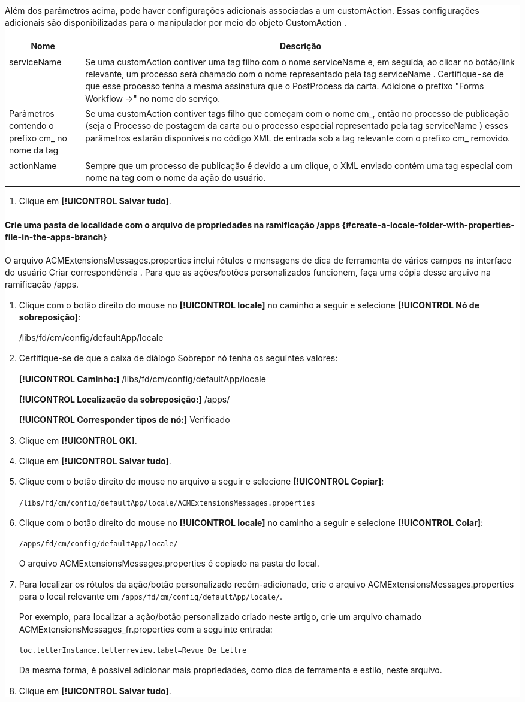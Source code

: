    Além dos parâmetros acima, pode haver configurações adicionais associadas a um customAction. Essas configurações adicionais são disponibilizadas para o manipulador por meio do objeto CustomAction .

   | **Nome** | **Descrição** |
   |---|---|
   | serviceName | Se uma customAction contiver uma tag filho com o nome serviceName e, em seguida, ao clicar no botão/link relevante, um processo será chamado com o nome representado pela tag serviceName . Certifique-se de que esse processo tenha a mesma assinatura que o PostProcess da carta. Adicione o prefixo &quot;Forms Workflow ->&quot; no nome do serviço. |
   | Parâmetros contendo o prefixo cm_ no nome da tag | Se uma customAction contiver tags filho que começam com o nome cm_, então no processo de publicação (seja o Processo de postagem da carta ou o processo especial representado pela tag serviceName ) esses parâmetros estarão disponíveis no código XML de entrada sob a tag relevante com o prefixo cm_ removido. |
   | actionName | Sempre que um processo de publicação é devido a um clique, o XML enviado contém uma tag especial com nome na tag com o nome da ação do usuário. |

1. Clique em **[!UICONTROL Salvar tudo]**.

#### Crie uma pasta de localidade com o arquivo de propriedades na ramificação /apps {#create-a-locale-folder-with-properties-file-in-the-apps-branch}

O arquivo ACMExtensionsMessages.properties inclui rótulos e mensagens de dica de ferramenta de vários campos na interface do usuário Criar correspondência . Para que as ações/botões personalizados funcionem, faça uma cópia desse arquivo na ramificação /apps.

1. Clique com o botão direito do mouse no **[!UICONTROL locale]** no caminho a seguir e selecione **[!UICONTROL Nó de sobreposição]**:

   /libs/fd/cm/config/defaultApp/locale

1. Certifique-se de que a caixa de diálogo Sobrepor nó tenha os seguintes valores:

   **[!UICONTROL Caminho:]** /libs/fd/cm/config/defaultApp/locale

   **[!UICONTROL Localização da sobreposição:]** /apps/

   **[!UICONTROL Corresponder tipos de nó:]** Verificado

1. Clique em **[!UICONTROL OK]**.
1. Clique em **[!UICONTROL Salvar tudo]**.
1. Clique com o botão direito do mouse no arquivo a seguir e selecione **[!UICONTROL Copiar]**:

   `/libs/fd/cm/config/defaultApp/locale/ACMExtensionsMessages.properties`

1. Clique com o botão direito do mouse no **[!UICONTROL locale]** no caminho a seguir e selecione **[!UICONTROL Colar]**:

   `/apps/fd/cm/config/defaultApp/locale/`

   O arquivo ACMExtensionsMessages.properties é copiado na pasta do local.

1. Para localizar os rótulos da ação/botão personalizado recém-adicionado, crie o arquivo ACMExtensionsMessages.properties para o local relevante em `/apps/fd/cm/config/defaultApp/locale/`.

   Por exemplo, para localizar a ação/botão personalizado criado neste artigo, crie um arquivo chamado ACMExtensionsMessages_fr.properties com a seguinte entrada:

   `loc.letterInstance.letterreview.label=Revue De Lettre`

   Da mesma forma, é possível adicionar mais propriedades, como dica de ferramenta e estilo, neste arquivo.

1. Clique em **[!UICONTROL Salvar tudo]**.
